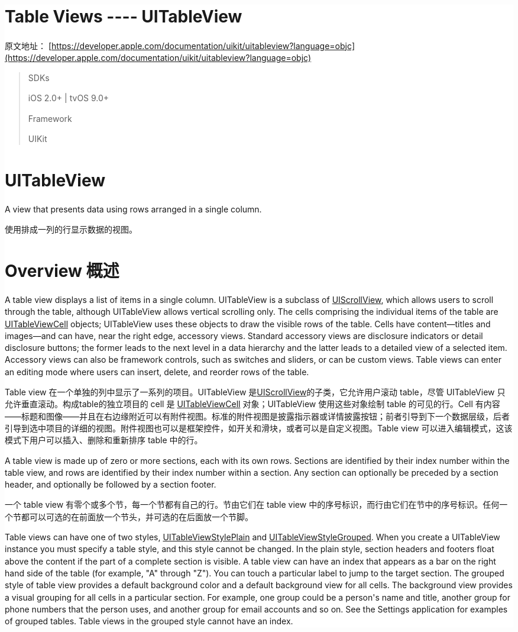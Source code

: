 # Table Views ---- UITableView

原文地址：
[https://developer.apple.com/documentation/uikit/uitableview?language=objc](https://developer.apple.com/documentation/uikit/uitableview?language=objc)

>SDKs
>
>iOS 2.0+ | tvOS 9.0+
>
>Framework
>
>UIKit


# UITableView

A view that presents data using rows arranged in a single column.

使用排成一列的行显示数据的视图。

# Overview 概述

A table view displays a list of items in a single column. UITableView is a subclass of [UIScrollView](https://developer.apple.com/documentation/uikit/uiscrollview?language=objc), which allows users to scroll through the table, although UITableView allows vertical scrolling only. The cells comprising the individual items of the table are [UITableViewCell](https://developer.apple.com/documentation/uikit/uitableviewcell?language=objc) objects; UITableView uses these objects to draw the visible rows of the table. Cells have content—titles and images—and can have, near the right edge, accessory views. Standard accessory views are disclosure indicators or detail disclosure buttons; the former leads to the next level in a data hierarchy and the latter leads to a detailed view of a selected item. Accessory views can also be framework controls, such as switches and sliders, or can be custom views. Table views can enter an editing mode where users can insert, delete, and reorder rows of the table.

Table view 在一个单独的列中显示了一系列的项目。UITableView 是[UIScrollView](https://developer.apple.com/documentation/uikit/uiscrollview?language=objc)的子类，它允许用户滚动 table，尽管 UITableView 只允许垂直滚动。构成table的独立项目的 cell 是 [UITableViewCell](https://developer.apple.com/documentation/uikit/uitableviewcell?language=objc) 对象；UITableView 使用这些对象绘制 table 的可见的行。Cell 有内容——标题和图像——并且在右边缘附近可以有附件视图。标准的附件视图是披露指示器或详情披露按钮；前者引导到下一个数据层级，后者引导到选中项目的详细的视图。附件视图也可以是框架控件，如开关和滑块，或者可以是自定义视图。Table view 可以进入编辑模式，这该模式下用户可以插入、删除和重新排序 table 中的行。

A table view is made up of zero or more sections, each with its own rows. Sections are identified by their index number within the table view, and rows are identified by their index number within a section. Any section can optionally be preceded by a section header, and optionally be followed by a section footer.

一个 table view 有零个或多个节，每一个节都有自己的行。节由它们在 table view 中的序号标识，而行由它们在节中的序号标识。任何一个节都可以可选的在前面放一个节头，并可选的在后面放一个节脚。

Table views can have one of two styles, [UITableViewStylePlain](https://developer.apple.com/documentation/uikit/uitableviewstyle/uitableviewstyleplain?language=objc) and [UITableViewStyleGrouped](https://developer.apple.com/documentation/uikit/uitableviewstyle/uitableviewstylegrouped?language=objc). When you create a UITableView instance you must specify a table style, and this style cannot be changed. In the plain style, section headers and footers float above the content if the part of a complete section is visible. A table view can have an index that appears as a bar on the right hand side of the table (for example, "A" through "Z"). You can touch a particular label to jump to the target section. The grouped style of table view provides a default background color and a default background view for all cells. The background view provides a visual grouping for all cells in a particular section. For example, one group could be a person's name and title, another group for phone numbers that the person uses, and another group for email accounts and so on. See the Settings application for examples of grouped tables. Table views in the grouped style cannot have an index.

